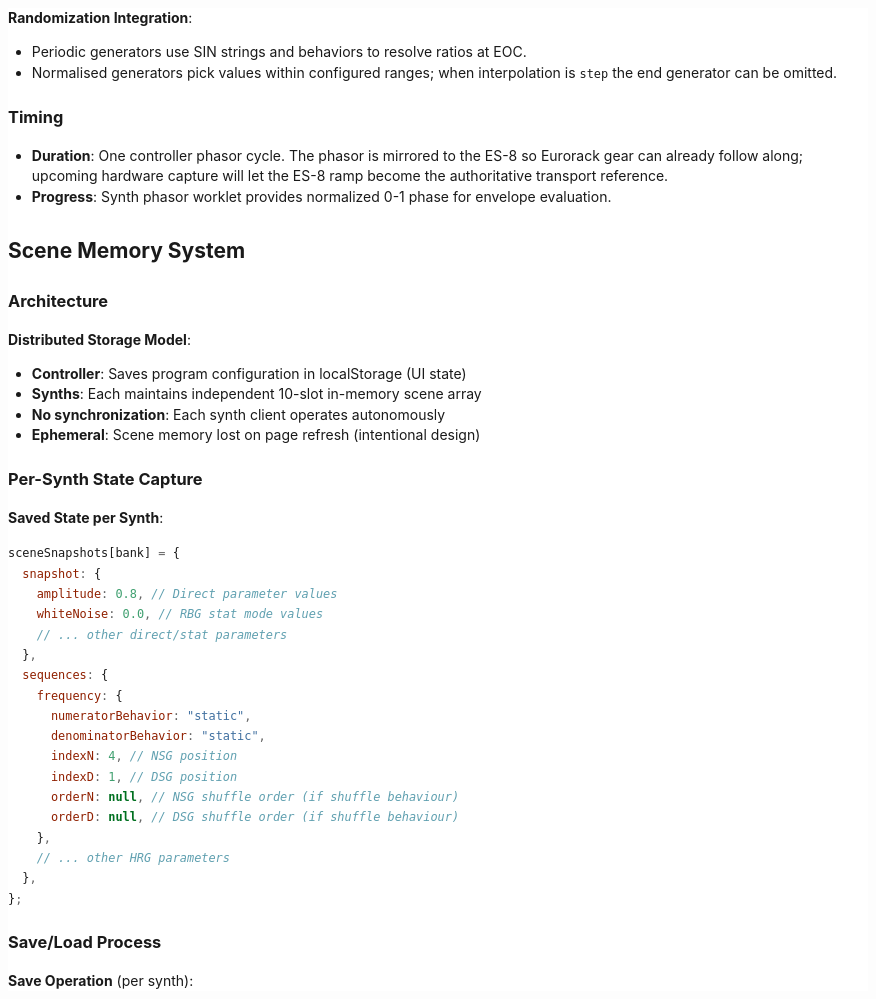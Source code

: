 **Randomization Integration**:

- Periodic generators use SIN strings and behaviors to resolve ratios at EOC.
- Normalised generators pick values within configured ranges; when interpolation
  is `step` the end generator can be omitted.

### Timing

- **Duration**: One controller phasor cycle. The phasor is mirrored to the ES-8
  so Eurorack gear can already follow along; upcoming hardware capture will let
  the ES-8 ramp become the authoritative transport reference.
- **Progress**: Synth phasor worklet provides normalized 0-1 phase for envelope
  evaluation.

## Scene Memory System

### Architecture

**Distributed Storage Model**:

- **Controller**: Saves program configuration in localStorage (UI state)
- **Synths**: Each maintains independent 10-slot in-memory scene array
- **No synchronization**: Each synth client operates autonomously
- **Ephemeral**: Scene memory lost on page refresh (intentional design)

### Per-Synth State Capture

**Saved State per Synth**:

```js
sceneSnapshots[bank] = {
  snapshot: {
    amplitude: 0.8, // Direct parameter values
    whiteNoise: 0.0, // RBG stat mode values
    // ... other direct/stat parameters
  },
  sequences: {
    frequency: {
      numeratorBehavior: "static",
      denominatorBehavior: "static",
      indexN: 4, // NSG position
      indexD: 1, // DSG position
      orderN: null, // NSG shuffle order (if shuffle behaviour)
      orderD: null, // DSG shuffle order (if shuffle behaviour)
    },
    // ... other HRG parameters
  },
};
```

### Save/Load Process

**Save Operation** (per synth):
